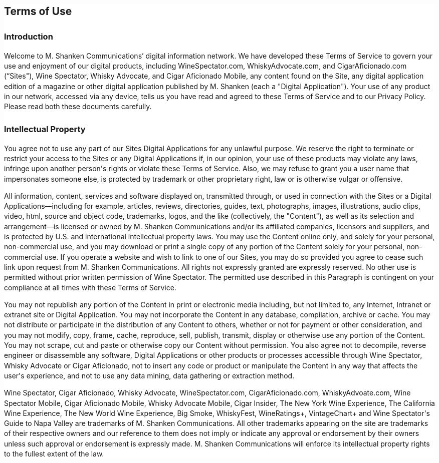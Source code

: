 ## Terms of Use

### Introduction
Welcome to M. Shanken Communications’ digital information network. We have developed these Terms of Service to govern your use and enjoyment of our digital products, including WineSpectator.com, WhiskyAdvocate.com, and CigarAficionado.com (“Sites"), Wine Spectator, Whisky Advocate, and Cigar Aficionado Mobile, any content found on the Site, any digital application edition of a magazine or other digital application published by M. Shanken (each a "Digital Application"). Your use of any product in our network, accessed via any device, tells us you have read and agreed to these Terms of Service and to our Privacy Policy. Please read both these documents carefully.

### Intellectual Property
You agree not to use any part of our Sites Digital Applications for any unlawful purpose. We reserve the right to terminate or restrict your access to the Sites or any Digital Applications if, in our opinion, your use of these products may violate any laws, infringe upon another person's rights or violate these Terms of Service. Also, we may refuse to grant you a user name that impersonates someone else, is protected by trademark or other proprietary right, law or is otherwise vulgar or offensive.

All information, content, services and software displayed on, transmitted through, or used in connection with the Sites or a Digital Applications—including for example, articles, reviews, directories, guides, text, photographs, images, illustrations, audio clips, video, html, source and object code, trademarks, logos, and the like (collectively, the "Content"), as well as its selection and arrangement—is licensed or owned by M. Shanken Communications and/or its affiliated companies, licensors and suppliers, and is protected by U.S. and international intellectual property laws. You may use the Content online only, and solely for your personal, non-commercial use, and you may download or print a single copy of any portion of the Content solely for your personal, non-commercial use. If you operate a website and wish to link to one of our Sites, you may do so provided you agree to cease such link upon request from M. Shanken Communications. All rights not expressly granted are expressly reserved. No other use is permitted without prior written permission of Wine Spectator. The permitted use described in this Paragraph is contingent on your compliance at all times with these Terms of Service.

You may not republish any portion of the Content in print or electronic media including, but not limited to, any Internet, Intranet or extranet site or Digital Application. You may not incorporate the Content in any database, compilation, archive or cache. You may not distribute or participate in the distribution of any Content to others, whether or not for payment or other consideration, and you may not modify, copy, frame, cache, reproduce, sell, publish, transmit, display or otherwise use any portion of the Content. You may not scrape, cut and paste or otherwise copy our Content without permission. You also agree not to decompile, reverse engineer or disassemble any software, Digital Applications or other products or processes accessible through Wine Spectator, Whisky Advocate or Cigar Aficionado, not to insert any code or product or manipulate the Content in any way that affects the user's experience, and not to use any data mining, data gathering or extraction method.

Wine Spectator, Cigar Aficionado, Whisky Advocate, WineSpectator.com, CigarAficionado.com, WhiskyAdvoate.com, Wine Spectator Mobile, Cigar Aficionado Mobile, Whisky Advocate Mobile, Cigar Insider, The New York Wine Experience, The California Wine Experience, The New World Wine Experience, Big Smoke, WhiskyFest, WineRatings+, VintageChart+ and Wine Spectator's Guide to Napa Valley are trademarks of M. Shanken Communications. All other trademarks appearing on the site are trademarks of their respective owners and our reference to them does not imply or indicate any approval or endorsement by their owners unless such approval or endorsement is expressly made. M. Shanken Communications will enforce its intellectual property rights to the fullest extent of the law.
